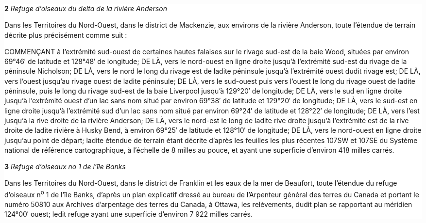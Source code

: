 


**2** *Refuge d’oiseaux du delta de la rivière Anderson*

Dans les Territoires du Nord-Ouest, dans le district de Mackenzie, aux environs de la rivière Anderson, toute l’étendue de terrain décrite plus précisément comme suit :

COMMENÇANT à l’extrémité sud-ouest de certaines hautes falaises sur le rivage sud-est de la baie Wood, situées par environ 69°46′ de latitude et 128°48′ de longitude; DE LÀ, vers le nord-ouest en ligne droite jusqu’à l’extrémité sud-est du rivage de la péninsule Nicholson; DE LÀ, vers le nord le long du rivage est de ladite péninsule jusqu’à l’extrémité ouest dudit rivage est; DE LÀ, vers l’ouest jusqu’au rivage ouest de ladite péninsule; DE LÀ, vers le sud-ouest puis vers l’ouest le long du rivage ouest de ladite péninsule, puis le long du rivage sud-est de la baie Liverpool jusqu’à 129°20′ de longitude; DE LÀ, vers le sud en ligne droite jusqu’à l’extrémité ouest d’un lac sans nom situé par environ 69°38′ de latitude et 129°20′ de longitude; DE LÀ, vers le sud-est en ligne droite jusqu’à l’extrémité sud d’un lac sans nom situé par environ 69°24′ de latitude et 128°22′ de longitude; DE LÀ, vers l’est jusqu’à la rive droite de la rivière Anderson; DE LÀ, vers le nord-est le long de ladite rive droite jusqu’à l’extrémité est de la rive droite de ladite rivière à Husky Bend, à environ 69°25′ de latitude et 128°10′ de longitude; DE LÀ, vers le nord-ouest en ligne droite jusqu’au point de départ; ladite étendue de terrain étant décrite d’après les feuilles les plus récentes 107SW et 107SE du Système national de référence cartographique, à l’échelle de 8 milles au pouce, et ayant une superficie d’environ 418 milles carrés.






**3** *Refuge d’oiseaux no 1 de l’île Banks*

Dans les Territoires du Nord-Ouest, dans le district de Franklin et les eaux de la mer de Beaufort, toute l’étendue du refuge d’oiseaux n<sup>o</sup> 1 de l’île Banks, d’après un plan explicatif dressé au bureau de l’Arpenteur général des terres du Canada et portant le numéro 50810 aux Archives d’arpentage des terres du Canada, à Ottawa, les relèvements, dudit plan se rapportant au méridien 124°00′ ouest; ledit refuge ayant une superficie d’environ 7 922 milles carrés.





